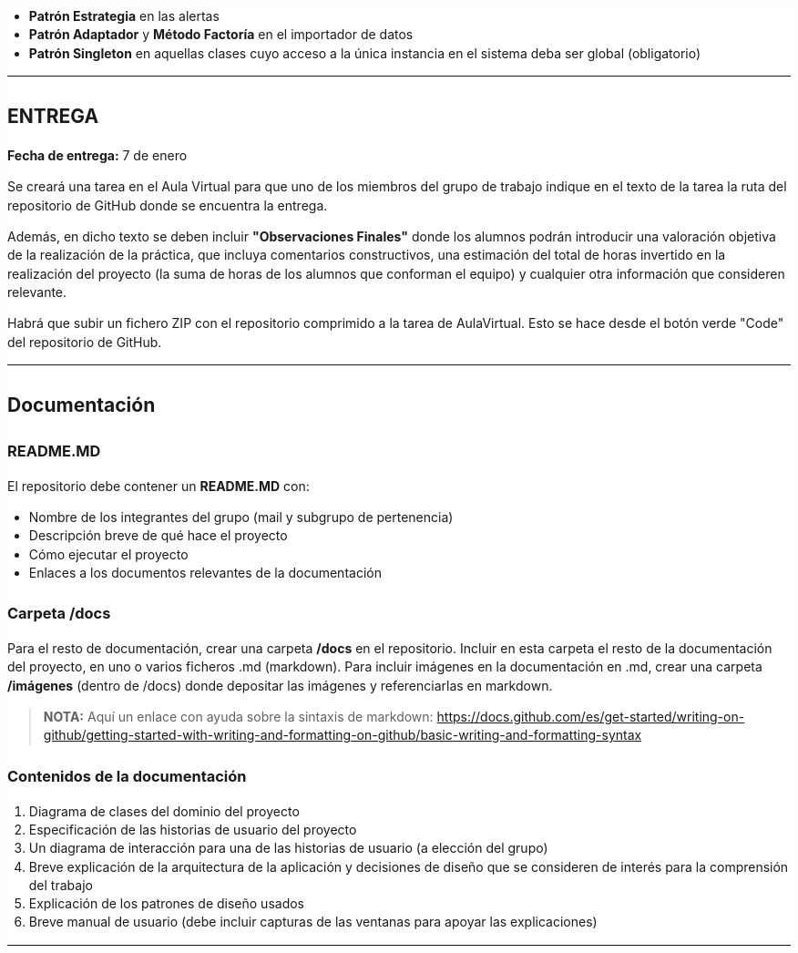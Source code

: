 - **Patrón Estrategia** en las alertas
- **Patrón Adaptador** y **Método Factoría** en el importador de datos
- **Patrón Singleton** en aquellas clases cuyo acceso a la única instancia en el sistema deba ser global (obligatorio)

---

## ENTREGA

**Fecha de entrega:** 7 de enero

Se creará una tarea en el Aula Virtual para que uno de los miembros del grupo de trabajo indique en el texto de la tarea la ruta del repositorio de GitHub donde se encuentra la entrega.

Además, en dicho texto se deben incluir **"Observaciones Finales"** donde los alumnos podrán introducir una valoración objetiva de la realización de la práctica, que incluya comentarios constructivos, una estimación del total de horas invertido en la realización del proyecto (la suma de horas de los alumnos que conforman el equipo) y cualquier otra información que consideren relevante.

Habrá que subir un fichero ZIP con el repositorio comprimido a la tarea de AulaVirtual. Esto se hace desde el botón verde "Code" del repositorio de GitHub.

---

## Documentación

### README.MD

El repositorio debe contener un **README.MD** con:
- Nombre de los integrantes del grupo (mail y subgrupo de pertenencia)
- Descripción breve de qué hace el proyecto
- Cómo ejecutar el proyecto
- Enlaces a los documentos relevantes de la documentación

### Carpeta /docs

Para el resto de documentación, crear una carpeta **/docs** en el repositorio. Incluir en esta carpeta el resto de la documentación del proyecto, en uno o varios ficheros .md (markdown). Para incluir imágenes en la documentación en .md, crear una carpeta **/imágenes** (dentro de /docs) donde depositar las imágenes y referenciarlas en markdown.

> **NOTA:** Aquí un enlace con ayuda sobre la sintaxis de markdown: https://docs.github.com/es/get-started/writing-on-github/getting-started-with-writing-and-formatting-on-github/basic-writing-and-formatting-syntax

### Contenidos de la documentación

1. Diagrama de clases del dominio del proyecto
2. Especificación de las historias de usuario del proyecto
3. Un diagrama de interacción para una de las historias de usuario (a elección del grupo)
4. Breve explicación de la arquitectura de la aplicación y decisiones de diseño que se consideren de interés para la comprensión del trabajo
5. Explicación de los patrones de diseño usados
6. Breve manual de usuario (debe incluir capturas de las ventanas para apoyar las explicaciones)

---